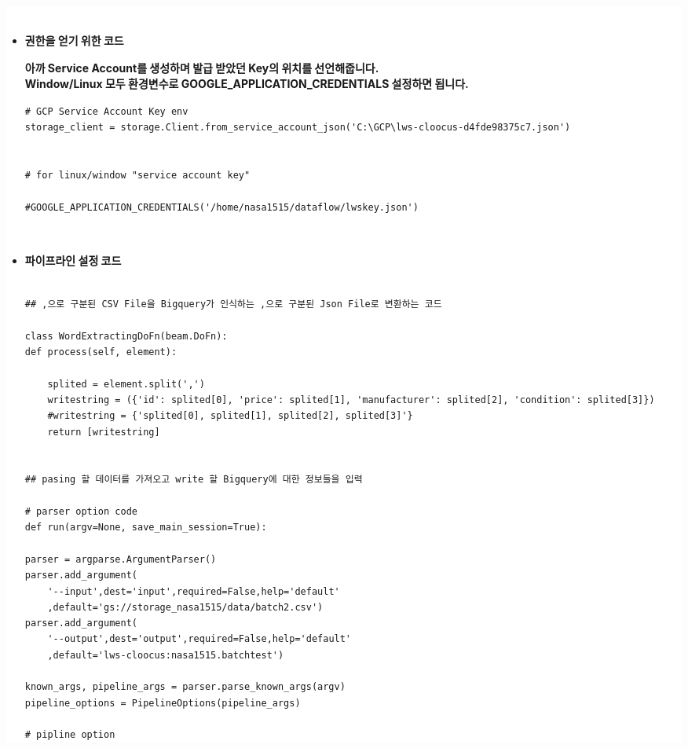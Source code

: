 <br/>

* **권한을 얻기 위한 코드** 

    **아까 Service Account를 생성하며 발급 받았던 Key의 위치를 선언해줍니다.**  
    **Window/Linux 모두 환경변수로 GOOGLE_APPLICATION_CREDENTIALS 설정하면 됩니다.**
    ```
    # GCP Service Account Key env
    storage_client = storage.Client.from_service_account_json('C:\GCP\lws-cloocus-d4fde98375c7.json')
        

    # for linux/window "service account key" 

    #GOOGLE_APPLICATION_CREDENTIALS('/home/nasa1515/dataflow/lwskey.json')
    ```

<br/>

* **파이프라인 설정 코드**

    ```

    ## ,으로 구분된 CSV File을 Bigquery가 인식하는 ,으로 구분된 Json File로 변환하는 코드

    class WordExtractingDoFn(beam.DoFn):
    def process(self, element):
        
        splited = element.split(',')
        writestring = ({'id': splited[0], 'price': splited[1], 'manufacturer': splited[2], 'condition': splited[3]})
        #writestring = {'splited[0], splited[1], splited[2], splited[3]'}
        return [writestring]


    ## pasing 할 데이터를 가져오고 write 할 Bigquery에 대한 정보들을 입력

    # parser option code
    def run(argv=None, save_main_session=True):
 
    parser = argparse.ArgumentParser()
    parser.add_argument(
        '--input',dest='input',required=False,help='default'
        ,default='gs://storage_nasa1515/data/batch2.csv')
    parser.add_argument(
        '--output',dest='output',required=False,help='default'
        ,default='lws-cloocus:nasa1515.batchtest')
 
    known_args, pipeline_args = parser.parse_known_args(argv)
    pipeline_options = PipelineOptions(pipeline_args)

    # pipline option
